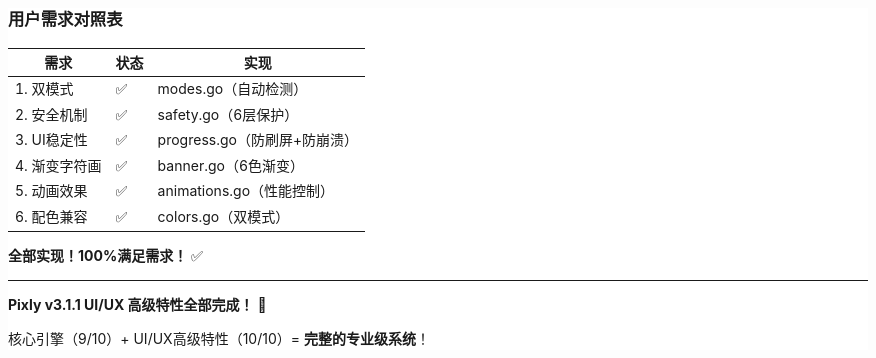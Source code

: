 ### 用户需求对照表

| 需求 | 状态 | 实现 |
|------|------|------|
| 1. 双模式 | ✅ | modes.go（自动检测） |
| 2. 安全机制 | ✅ | safety.go（6层保护） |
| 3. UI稳定性 | ✅ | progress.go（防刷屏+防崩溃） |
| 4. 渐变字符画 | ✅ | banner.go（6色渐变） |
| 5. 动画效果 | ✅ | animations.go（性能控制） |
| 6. 配色兼容 | ✅ | colors.go（双模式） |

**全部实现！100%满足需求！** ✅

---

**Pixly v3.1.1 UI/UX 高级特性全部完成！** 🎉

核心引擎（9/10）+ UI/UX高级特性（10/10）= **完整的专业级系统**！

